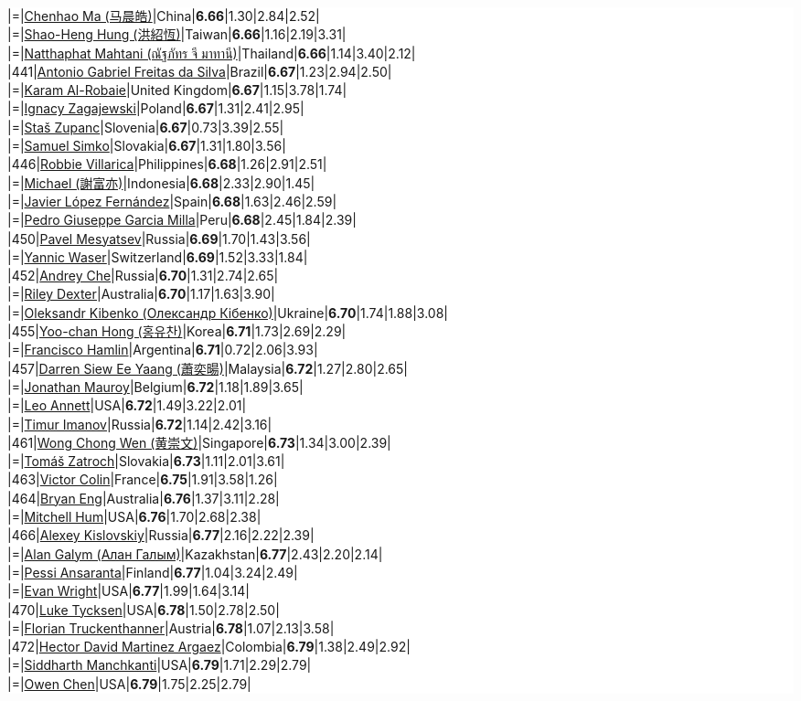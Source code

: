 |=|[Chenhao Ma (马晨皓)](https://www.worldcubeassociation.org/persons/2017MACH03)|China|**6.66**|1.30|2.84|2.52|  
|=|[Shao-Heng Hung (洪紹恆)](https://www.worldcubeassociation.org/persons/2011HUNG02)|Taiwan|**6.66**|1.16|2.19|3.31|  
|=|[Natthaphat Mahtani (ณัฐภัทร จี มาทานี)](https://www.worldcubeassociation.org/persons/2011MAHT02)|Thailand|**6.66**|1.14|3.40|2.12|  
|441|[Antonio Gabriel Freitas da Silva](https://www.worldcubeassociation.org/persons/2015SILV55)|Brazil|**6.67**|1.23|2.94|2.50|  
|=|[Karam Al-Robaie](https://www.worldcubeassociation.org/persons/2016ALRO01)|United Kingdom|**6.67**|1.15|3.78|1.74|  
|=|[Ignacy Zagajewski](https://www.worldcubeassociation.org/persons/2017ZAGA01)|Poland|**6.67**|1.31|2.41|2.95|  
|=|[Staš Zupanc](https://www.worldcubeassociation.org/persons/2014ZUPA01)|Slovenia|**6.67**|0.73|3.39|2.55|  
|=|[Samuel Simko](https://www.worldcubeassociation.org/persons/2016SIMK01)|Slovakia|**6.67**|1.31|1.80|3.56|  
|446|[Robbie Villarica](https://www.worldcubeassociation.org/persons/2010VILL03)|Philippines|**6.68**|1.26|2.91|2.51|  
|=|[Michael (謝富亦)](https://www.worldcubeassociation.org/persons/2017TANM01)|Indonesia|**6.68**|2.33|2.90|1.45|  
|=|[Javier López Fernández](https://www.worldcubeassociation.org/persons/2016FERN07)|Spain|**6.68**|1.63|2.46|2.59|  
|=|[Pedro Giuseppe Garcia Milla](https://www.worldcubeassociation.org/persons/2016MILL07)|Peru|**6.68**|2.45|1.84|2.39|  
|450|[Pavel Mesyatsev](https://www.worldcubeassociation.org/persons/2017MESY01)|Russia|**6.69**|1.70|1.43|3.56|  
|=|[Yannic Waser](https://www.worldcubeassociation.org/persons/2016WASE01)|Switzerland|**6.69**|1.52|3.33|1.84|  
|452|[Andrey Che](https://www.worldcubeassociation.org/persons/2015CHEA01)|Russia|**6.70**|1.31|2.74|2.65|  
|=|[Riley Dexter](https://www.worldcubeassociation.org/persons/2016DEXT01)|Australia|**6.70**|1.17|1.63|3.90|  
|=|[Oleksandr Kibenko (Олександр Кібенко)](https://www.worldcubeassociation.org/persons/2016KIBE01)|Ukraine|**6.70**|1.74|1.88|3.08|  
|455|[Yoo-chan Hong (홍유찬)](https://www.worldcubeassociation.org/persons/2016HONG03)|Korea|**6.71**|1.73|2.69|2.29|  
|=|[Francisco Hamlin](https://www.worldcubeassociation.org/persons/2012HAML01)|Argentina|**6.71**|0.72|2.06|3.93|  
|457|[Darren Siew Ee Yaang (蕭奕暘)](https://www.worldcubeassociation.org/persons/2009SIEW01)|Malaysia|**6.72**|1.27|2.80|2.65|  
|=|[Jonathan Mauroy](https://www.worldcubeassociation.org/persons/2012MAUR01)|Belgium|**6.72**|1.18|1.89|3.65|  
|=|[Leo Annett](https://www.worldcubeassociation.org/persons/2016ANNE02)|USA|**6.72**|1.49|3.22|2.01|  
|=|[Timur Imanov](https://www.worldcubeassociation.org/persons/2018IMAN01)|Russia|**6.72**|1.14|2.42|3.16|  
|461|[Wong Chong Wen (黄崇文)](https://www.worldcubeassociation.org/persons/2014WENW01)|Singapore|**6.73**|1.34|3.00|2.39|  
|=|[Tomáš Zatroch](https://www.worldcubeassociation.org/persons/2016ZATR01)|Slovakia|**6.73**|1.11|2.01|3.61|  
|463|[Victor Colin](https://www.worldcubeassociation.org/persons/2013COLI02)|France|**6.75**|1.91|3.58|1.26|  
|464|[Bryan Eng](https://www.worldcubeassociation.org/persons/2017ENGB01)|Australia|**6.76**|1.37|3.11|2.28|  
|=|[Mitchell Hum](https://www.worldcubeassociation.org/persons/2017HUMM01)|USA|**6.76**|1.70|2.68|2.38|  
|466|[Alexey Kislovskiy](https://www.worldcubeassociation.org/persons/2017KISL01)|Russia|**6.77**|2.16|2.22|2.39|  
|=|[Alan Galym (Алан Галым)](https://www.worldcubeassociation.org/persons/2018GALY02)|Kazakhstan|**6.77**|2.43|2.20|2.14|  
|=|[Pessi Ansaranta](https://www.worldcubeassociation.org/persons/2016ANSA02)|Finland|**6.77**|1.04|3.24|2.49|  
|=|[Evan Wright](https://www.worldcubeassociation.org/persons/2017WRIG03)|USA|**6.77**|1.99|1.64|3.14|  
|470|[Luke Tycksen](https://www.worldcubeassociation.org/persons/2012TYCK01)|USA|**6.78**|1.50|2.78|2.50|  
|=|[Florian Truckenthanner](https://www.worldcubeassociation.org/persons/2013TRUC01)|Austria|**6.78**|1.07|2.13|3.58|  
|472|[Hector David Martinez Argaez](https://www.worldcubeassociation.org/persons/2014ARGA01)|Colombia|**6.79**|1.38|2.49|2.92|  
|=|[Siddharth Manchkanti](https://www.worldcubeassociation.org/persons/2014MANC03)|USA|**6.79**|1.71|2.29|2.79|  
|=|[Owen Chen](https://www.worldcubeassociation.org/persons/2016CHEN79)|USA|**6.79**|1.75|2.25|2.79|  
